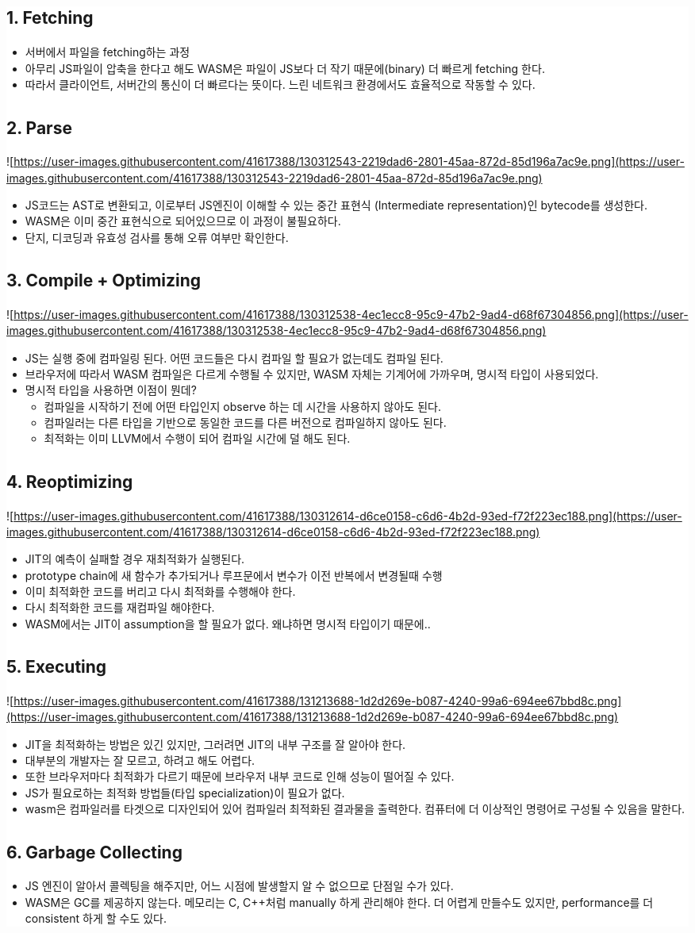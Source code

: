 ## 1. Fetching

- 서버에서 파일을 fetching하는 과정
- 아무리 JS파일이 압축을 한다고 해도 WASM은 파일이 JS보다 더 작기 때문에(binary) 더 빠르게 fetching 한다.
- 따라서 클라이언트, 서버간의 통신이 더 빠르다는 뜻이다. 느린 네트워크 환경에서도 효율적으로 작동할 수 있다.

## 2. Parse

![https://user-images.githubusercontent.com/41617388/130312543-2219dad6-2801-45aa-872d-85d196a7ac9e.png](https://user-images.githubusercontent.com/41617388/130312543-2219dad6-2801-45aa-872d-85d196a7ac9e.png)

- JS코드는 AST로 변환되고, 이로부터 JS엔진이 이해할 수 있는 중간 표현식 (Intermediate representation)인 bytecode를 생성한다.
- WASM은 이미 중간 표현식으로 되어있으므로 이 과정이 불필요하다.
- 단지, 디코딩과 유효성 검사를 통해 오류 여부만 확인한다.

## 3. Compile + Optimizing

![https://user-images.githubusercontent.com/41617388/130312538-4ec1ecc8-95c9-47b2-9ad4-d68f67304856.png](https://user-images.githubusercontent.com/41617388/130312538-4ec1ecc8-95c9-47b2-9ad4-d68f67304856.png)

- JS는 실행 중에 컴파일링 된다. 어떤 코드들은 다시 컴파일 할 필요가 없는데도 컴파일 된다.
- 브라우저에 따라서 WASM 컴파일은 다르게 수행될 수 있지만, WASM 자체는 기계어에 가까우며, 명시적 타입이 사용되었다.
- 명시적 타입을 사용하면 이점이 뭔데?
    - 컴파일을 시작하기 전에 어떤 타입인지 observe 하는 데 시간을 사용하지 않아도 된다.
    - 컴파일러는 다른 타입을 기반으로 동일한 코드를 다른 버전으로 컴파일하지 않아도 된다.
    - 최적화는 이미 LLVM에서 수행이 되어 컴파일 시간에 덜 해도 된다.

## 4. Reoptimizing

![https://user-images.githubusercontent.com/41617388/130312614-d6ce0158-c6d6-4b2d-93ed-f72f223ec188.png](https://user-images.githubusercontent.com/41617388/130312614-d6ce0158-c6d6-4b2d-93ed-f72f223ec188.png)

- JIT의 예측이 실패할 경우 재최적화가 실행된다.
- prototype chain에 새 함수가 추가되거나 루프문에서 변수가 이전 반복에서 변경될때 수행
- 이미 최적화한 코드를 버리고 다시 최적화를 수행해야 한다.
- 다시 최적화한 코드를 재컴파일 해야한다.
- WASM에서는 JIT이 assumption을 할 필요가 없다. 왜냐하면 명시적 타입이기 때문에..

## 5. Executing

![https://user-images.githubusercontent.com/41617388/131213688-1d2d269e-b087-4240-99a6-694ee67bbd8c.png](https://user-images.githubusercontent.com/41617388/131213688-1d2d269e-b087-4240-99a6-694ee67bbd8c.png)

- JIT을 최적화하는 방법은 있긴 있지만, 그러려면 JIT의 내부 구조를 잘 알아야 한다.
- 대부분의 개발자는 잘 모르고, 하려고 해도 어렵다.
- 또한 브라우저마다 최적화가 다르기 때문에 브라우저 내부 코드로 인해 성능이 떨어질 수 있다.
- JS가 필요로하는 최적화 방법들(타입 specialization)이 필요가 없다.
- wasm은 컴파일러를 타겟으로 디자인되어 있어 컴파일러 최적화된 결과물을 출력한다. 컴퓨터에 더 이상적인 명령어로 구성될 수 있음을 말한다.

## 6. Garbage Collecting

- JS 엔진이 알아서 콜렉팅을 해주지만, 어느 시점에 발생할지 알 수 없으므로 단점일 수가 있다.
- WASM은 GC를 제공하지 않는다. 메모리는 C, C++처럼 manually 하게 관리해야 한다. 더 어렵게 만들수도 있지만, performance를 더 consistent 하게 할 수도 있다.
